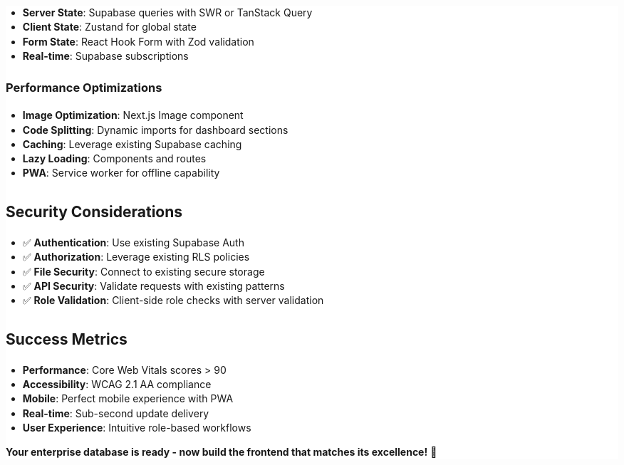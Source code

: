 - **Server State**: Supabase queries with SWR or TanStack Query
- **Client State**: Zustand for global state
- **Form State**: React Hook Form with Zod validation
- **Real-time**: Supabase subscriptions

### Performance Optimizations

- **Image Optimization**: Next.js Image component
- **Code Splitting**: Dynamic imports for dashboard sections
- **Caching**: Leverage existing Supabase caching
- **Lazy Loading**: Components and routes
- **PWA**: Service worker for offline capability

## Security Considerations

- ✅ **Authentication**: Use existing Supabase Auth
- ✅ **Authorization**: Leverage existing RLS policies
- ✅ **File Security**: Connect to existing secure storage
- ✅ **API Security**: Validate requests with existing patterns
- ✅ **Role Validation**: Client-side role checks with server validation

## Success Metrics

- **Performance**: Core Web Vitals scores > 90
- **Accessibility**: WCAG 2.1 AA compliance
- **Mobile**: Perfect mobile experience with PWA
- **Real-time**: Sub-second update delivery
- **User Experience**: Intuitive role-based workflows

**Your enterprise database is ready - now build the frontend that matches its excellence!** 🚀
